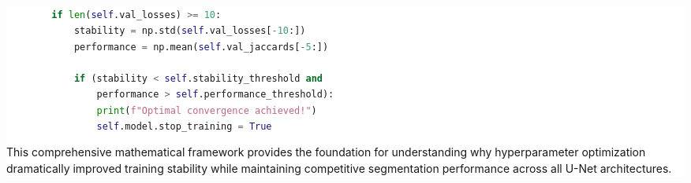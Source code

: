 ```python
        if len(self.val_losses) >= 10:
            stability = np.std(self.val_losses[-10:])
            performance = np.mean(self.val_jaccards[-5:])

            if (stability < self.stability_threshold and
                performance > self.performance_threshold):
                print(f"Optimal convergence achieved!")
                self.model.stop_training = True
```

This comprehensive mathematical framework provides the foundation for understanding why hyperparameter optimization dramatically improved training stability while maintaining competitive segmentation performance across all U-Net architectures.